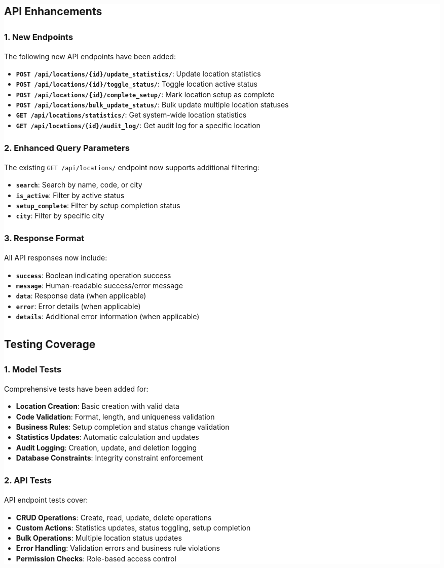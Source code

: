## API Enhancements

### 1. New Endpoints

The following new API endpoints have been added:

- **`POST /api/locations/{id}/update_statistics/`**: Update location statistics
- **`POST /api/locations/{id}/toggle_status/`**: Toggle location active status
- **`POST /api/locations/{id}/complete_setup/`**: Mark location setup as complete
- **`POST /api/locations/bulk_update_status/`**: Bulk update multiple location statuses
- **`GET /api/locations/statistics/`**: Get system-wide location statistics
- **`GET /api/locations/{id}/audit_log/`**: Get audit log for a specific location

### 2. Enhanced Query Parameters

The existing `GET /api/locations/` endpoint now supports additional filtering:

- **`search`**: Search by name, code, or city
- **`is_active`**: Filter by active status
- **`setup_complete`**: Filter by setup completion status
- **`city`**: Filter by specific city

### 3. Response Format

All API responses now include:

- **`success`**: Boolean indicating operation success
- **`message`**: Human-readable success/error message
- **`data`**: Response data (when applicable)
- **`error`**: Error details (when applicable)
- **`details`**: Additional error information (when applicable)

## Testing Coverage

### 1. Model Tests

Comprehensive tests have been added for:

- **Location Creation**: Basic creation with valid data
- **Code Validation**: Format, length, and uniqueness validation
- **Business Rules**: Setup completion and status change validation
- **Statistics Updates**: Automatic calculation and updates
- **Audit Logging**: Creation, update, and deletion logging
- **Database Constraints**: Integrity constraint enforcement

### 2. API Tests

API endpoint tests cover:

- **CRUD Operations**: Create, read, update, delete operations
- **Custom Actions**: Statistics updates, status toggling, setup completion
- **Bulk Operations**: Multiple location status updates
- **Error Handling**: Validation errors and business rule violations
- **Permission Checks**: Role-based access control
